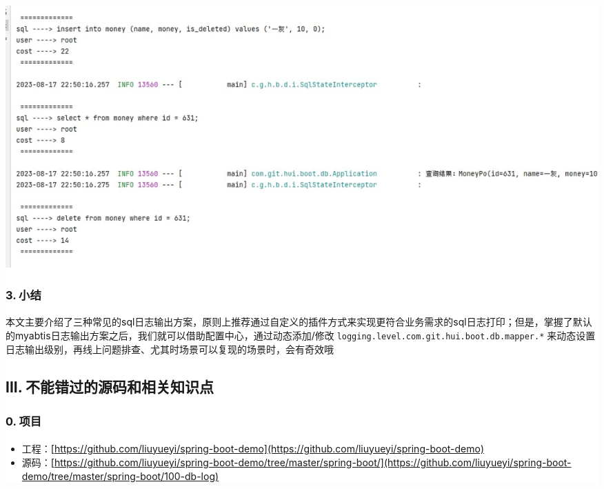 ![](/imgs/230817/02.jpg)


### 3. 小结

本文主要介绍了三种常见的sql日志输出方案，原则上推荐通过自定义的插件方式来实现更符合业务需求的sql日志打印；但是，掌握了默认的myabtis日志输出方案之后，我们就可以借助配置中心，通过动态添加/修改 `logging.level.com.git.hui.boot.db.mapper.*` 来动态设置日志输出级别，再线上问题排查、尤其时场景可以复现的场景时，会有奇效哦


## III. 不能错过的源码和相关知识点

### 0. 项目

- 工程：[https://github.com/liuyueyi/spring-boot-demo](https://github.com/liuyueyi/spring-boot-demo)
- 源码：[https://github.com/liuyueyi/spring-boot-demo/tree/master/spring-boot/](https://github.com/liuyueyi/spring-boot-demo/tree/master/spring-boot/100-db-log)
